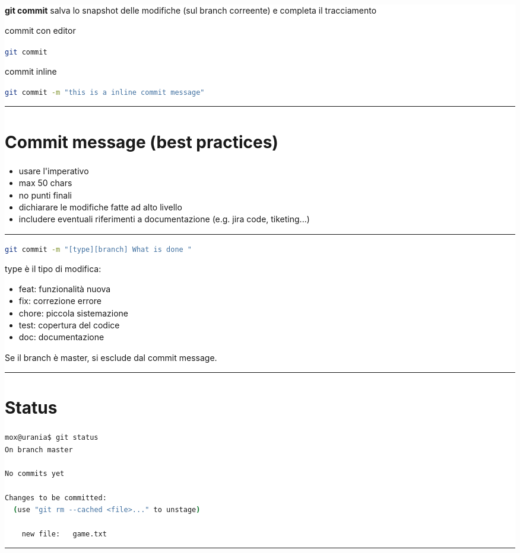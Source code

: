 **git commit** salva lo snapshot delle modifiche (sul branch correente) e completa il tracciamento

commit con editor

```bash
git commit
```

commit inline

```bash
git commit -m "this is a inline commit message"
```

---

# Commit message (best practices)

- usare l'imperativo
- max 50 chars
- no punti finali
- dichiarare le modifiche fatte ad alto livello
- includere eventuali riferimenti a documentazione (e.g. jira code, tiketing...)

---

```bash
git commit -m "[type][branch] What is done "
```

type è il tipo di modifica:

- feat: funzionalità nuova
- fix: correzione errore
- chore: piccola sistemazione
- test: copertura del codice
- doc: documentazione

Se il branch è master, si esclude dal commit message.

---

# Status

```bash
mox@urania$ git status
On branch master

No commits yet

Changes to be committed:
  (use "git rm --cached <file>..." to unstage)

	new file:   game.txt
```

---

[cc-by]: http://creativecommons.org/licenses/by/4.0/
[cc-by-image]: https://i.creativecommons.org/l/by/4.0/88x31.png
[cc-by-shield]: https://img.shields.io/badge/License-CC%20BY%204.0-lightgrey.svg